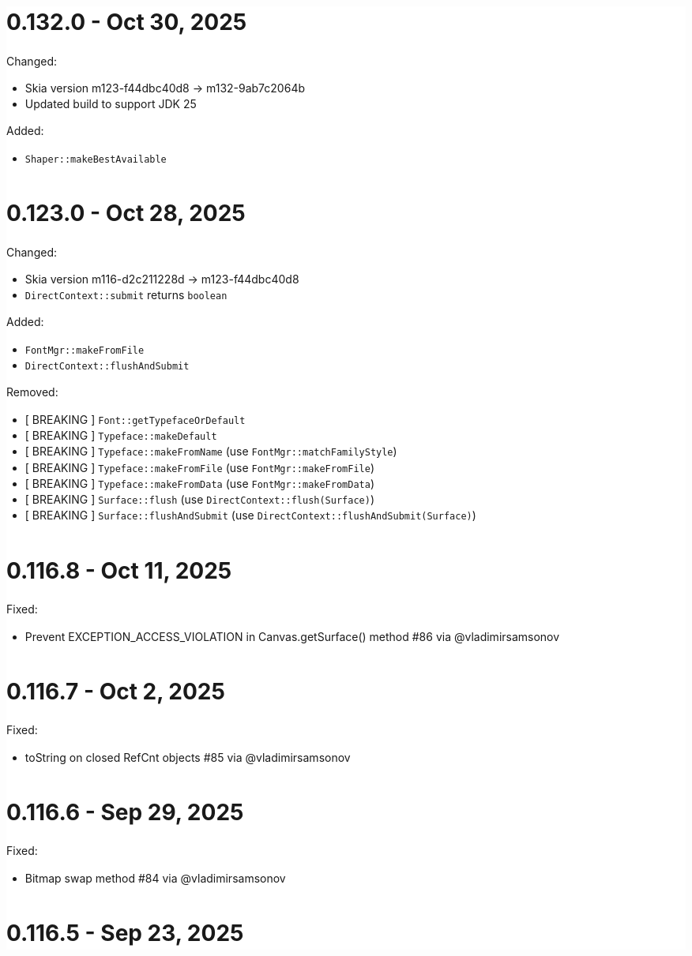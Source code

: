 # 0.132.0 - Oct 30, 2025

Changed:

- Skia version m123-f44dbc40d8 -> m132-9ab7c2064b
- Updated build to support JDK 25

Added:

- `Shaper::makeBestAvailable`

# 0.123.0 - Oct 28, 2025

Changed:

- Skia version m116-d2c211228d -> m123-f44dbc40d8
- `DirectContext::submit` returns `boolean`

Added:

- `FontMgr::makeFromFile`
- `DirectContext::flushAndSubmit`

Removed:

- [ BREAKING ] `Font::getTypefaceOrDefault`
- [ BREAKING ] `Typeface::makeDefault`
- [ BREAKING ] `Typeface::makeFromName` (use `FontMgr::matchFamilyStyle`)
- [ BREAKING ] `Typeface::makeFromFile` (use `FontMgr::makeFromFile`)
- [ BREAKING ] `Typeface::makeFromData` (use `FontMgr::makeFromData`)
- [ BREAKING ] `Surface::flush` (use `DirectContext::flush(Surface)`)
- [ BREAKING ] `Surface::flushAndSubmit` (use `DirectContext::flushAndSubmit(Surface)`)

# 0.116.8 - Oct 11, 2025

Fixed:

- Prevent EXCEPTION_ACCESS_VIOLATION in Canvas.getSurface() method #86 via @vladimirsamsonov

# 0.116.7 - Oct 2, 2025

Fixed:

- toString on closed RefCnt objects #85 via @vladimirsamsonov

# 0.116.6 - Sep 29, 2025

Fixed:

- Bitmap swap method #84 via @vladimirsamsonov

# 0.116.5 - Sep 23, 2025
